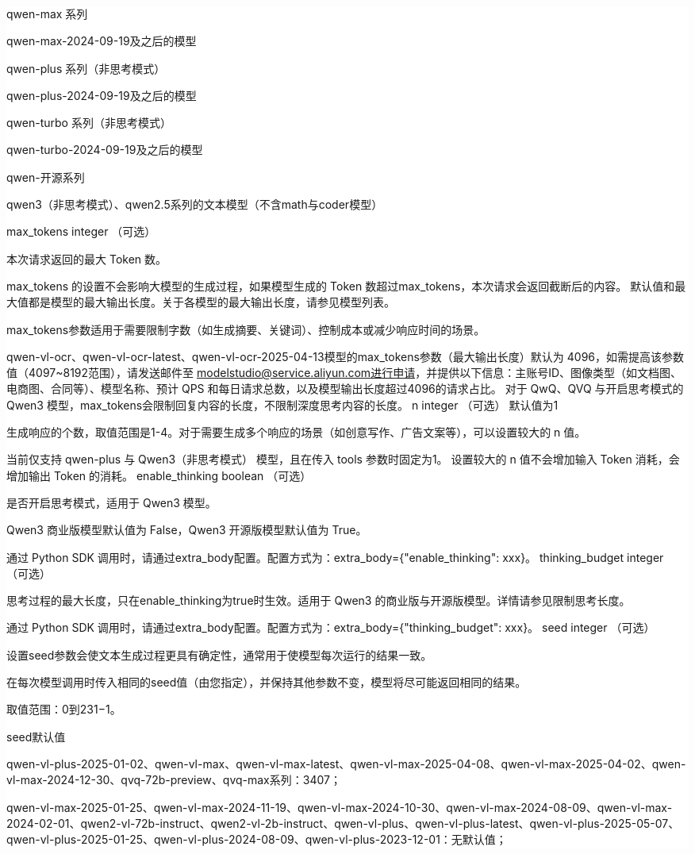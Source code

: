 qwen-max 系列

qwen-max-2024-09-19及之后的模型

qwen-plus 系列（非思考模式）

qwen-plus-2024-09-19及之后的模型

qwen-turbo 系列（非思考模式）

qwen-turbo-2024-09-19及之后的模型

qwen-开源系列

qwen3（非思考模式）、qwen2.5系列的文本模型（不含math与coder模型）

max_tokens integer （可选）

本次请求返回的最大 Token 数。

max_tokens 的设置不会影响大模型的生成过程，如果模型生成的 Token 数超过max_tokens，本次请求会返回截断后的内容。
默认值和最大值都是模型的最大输出长度。关于各模型的最大输出长度，请参见模型列表。

max_tokens参数适用于需要限制字数（如生成摘要、关键词）、控制成本或减少响应时间的场景。

qwen-vl-ocr、qwen-vl-ocr-latest、qwen-vl-ocr-2025-04-13模型的max_tokens参数（最大输出长度）默认为 4096，如需提高该参数值（4097~8192范围），请发送邮件至 modelstudio@service.aliyun.com进行申请，并提供以下信息：主账号ID、图像类型（如文档图、电商图、合同等）、模型名称、预计 QPS 和每日请求总数，以及模型输出长度超过4096的请求占比。
对于 QwQ、QVQ 与开启思考模式的 Qwen3 模型，max_tokens会限制回复内容的长度，不限制深度思考内容的长度。
n integer （可选） 默认值为1

生成响应的个数，取值范围是1-4。对于需要生成多个响应的场景（如创意写作、广告文案等），可以设置较大的 n 值。

当前仅支持 qwen-plus 与 Qwen3（非思考模式） 模型，且在传入 tools 参数时固定为1。
设置较大的 n 值不会增加输入 Token 消耗，会增加输出 Token 的消耗。
enable_thinking boolean （可选）

是否开启思考模式，适用于 Qwen3 模型。

Qwen3 商业版模型默认值为 False，Qwen3 开源版模型默认值为 True。

通过 Python SDK 调用时，请通过extra_body配置。配置方式为：extra_body={"enable_thinking": xxx}。
thinking_budget integer （可选）

思考过程的最大长度，只在enable_thinking为true时生效。适用于 Qwen3 的商业版与开源版模型。详情请参见限制思考长度。

通过 Python SDK 调用时，请通过extra_body配置。配置方式为：extra_body={"thinking_budget": xxx}。
seed integer （可选）

设置seed参数会使文本生成过程更具有确定性，通常用于使模型每次运行的结果一致。

在每次模型调用时传入相同的seed值（由您指定），并保持其他参数不变，模型将尽可能返回相同的结果。

取值范围：0到231−1。

seed默认值

qwen-vl-plus-2025-01-02、qwen-vl-max、qwen-vl-max-latest、qwen-vl-max-2025-04-08、qwen-vl-max-2025-04-02、qwen-vl-max-2024-12-30、qvq-72b-preview、qvq-max系列：3407；

qwen-vl-max-2025-01-25、qwen-vl-max-2024-11-19、qwen-vl-max-2024-10-30、qwen-vl-max-2024-08-09、qwen-vl-max-2024-02-01、qwen2-vl-72b-instruct、qwen2-vl-2b-instruct、qwen-vl-plus、qwen-vl-plus-latest、qwen-vl-plus-2025-05-07、qwen-vl-plus-2025-01-25、qwen-vl-plus-2024-08-09、qwen-vl-plus-2023-12-01：无默认值；
